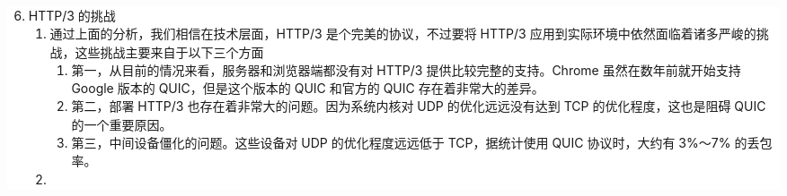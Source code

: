    6. HTTP/3 的挑战
      1. 通过上面的分析，我们相信在技术层面，HTTP/3 是个完美的协议，不过要将 HTTP/3 应用到实际环境中依然面临着诸多严峻的挑战，这些挑战主要来自于以下三个方面
         1. 第一，从目前的情况来看，服务器和浏览器端都没有对 HTTP/3 提供比较完整的支持。Chrome 虽然在数年前就开始支持 Google 版本的 QUIC，但是这个版本的 QUIC 和官方的 QUIC 存在着非常大的差异。
         2. 第二，部署 HTTP/3 也存在着非常大的问题。因为系统内核对 UDP 的优化远远没有达到 TCP 的优化程度，这也是阻碍 QUIC 的一个重要原因。
         3. 第三，中间设备僵化的问题。这些设备对 UDP 的优化程度远远低于 TCP，据统计使用 QUIC 协议时，大约有 3%～7% 的丢包率。
      2. 